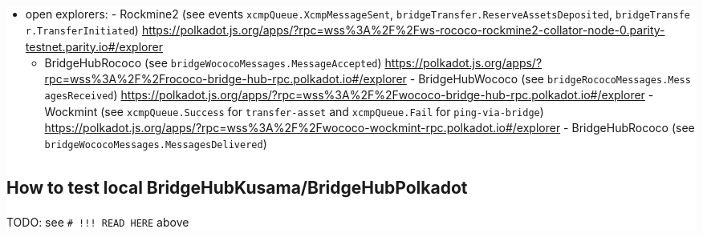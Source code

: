 - open explorers: - Rockmine2 (see events `xcmpQueue.XcmpMessageSent`, `bridgeTransfer.ReserveAssetsDeposited`,
	`bridgeTransfer.TransferInitiated`)
	https://polkadot.js.org/apps/?rpc=wss%3A%2F%2Fws-rococo-rockmine2-collator-node-0.parity-testnet.parity.io#/explorer
	- BridgeHubRococo (see `bridgeWococoMessages.MessageAccepted`)
	https://polkadot.js.org/apps/?rpc=wss%3A%2F%2Frococo-bridge-hub-rpc.polkadot.io#/explorer - BridgeHubWococo (see
	`bridgeRococoMessages.MessagesReceived`)
	https://polkadot.js.org/apps/?rpc=wss%3A%2F%2Fwococo-bridge-hub-rpc.polkadot.io#/explorer - Wockmint (see
	`xcmpQueue.Success` for `transfer-asset` and `xcmpQueue.Fail` for `ping-via-bridge`)
	https://polkadot.js.org/apps/?rpc=wss%3A%2F%2Fwococo-wockmint-rpc.polkadot.io#/explorer - BridgeHubRococo (see
	`bridgeWococoMessages.MessagesDelivered`)


## How to test local BridgeHubKusama/BridgeHubPolkadot

TODO: see `# !!! READ HERE` above
